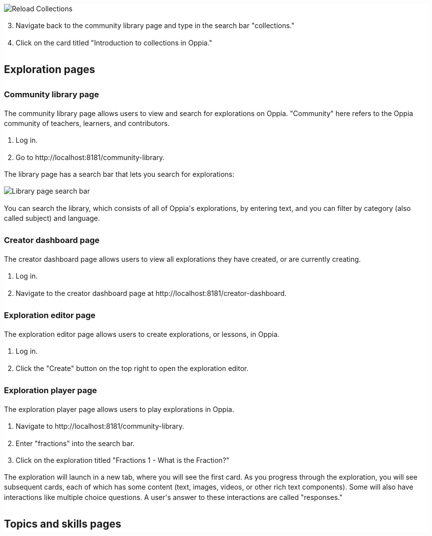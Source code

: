    ![Reload Collections](images/Webpage-Guide/reloadCollections.png)

3. Navigate back to the community library page and type in the search bar "collections."

4. Click on the card titled "Introduction to collections in Oppia."

## Exploration pages

### Community library page

The community library page allows users to view and search for explorations on Oppia. "Community" here refers to the Oppia community of teachers, learners, and contributors.

1. Log in.

2. Go to http://localhost:8181/community-library.

The library page has a search bar that lets you search for explorations:

![Library page search bar](images/Webpage-Guide/librarySearch.png)

You can search the library, which consists of all of Oppia's explorations, by entering text, and you can filter by category (also called subject) and language.

### Creator dashboard page

The creator dashboard page allows users to view all explorations they have created, or are currently creating.

1. Log in.

2. Navigate to the creator dashboard page at http://localhost:8181/creator-dashboard.

### Exploration editor page

The exploration editor page allows users to create explorations, or lessons, in Oppia.

1. Log in.

2. Click the "Create" button on the top right to open the exploration editor.

### Exploration player page

The exploration player page allows users to play explorations in Oppia.

1. Navigate to http://localhost:8181/community-library.

2. Enter "fractions" into the search bar.

3. Click on the exploration titled "Fractions 1 - What is the Fraction?"

The exploration will launch in a new tab, where you will see the first card. As you progress through the exploration, you will see subsequent cards, each of which has some content (text, images, videos, or other rich text components). Some will also have interactions like multiple choice questions. A user's answer to these interactions are called "responses."

## Topics and skills pages
